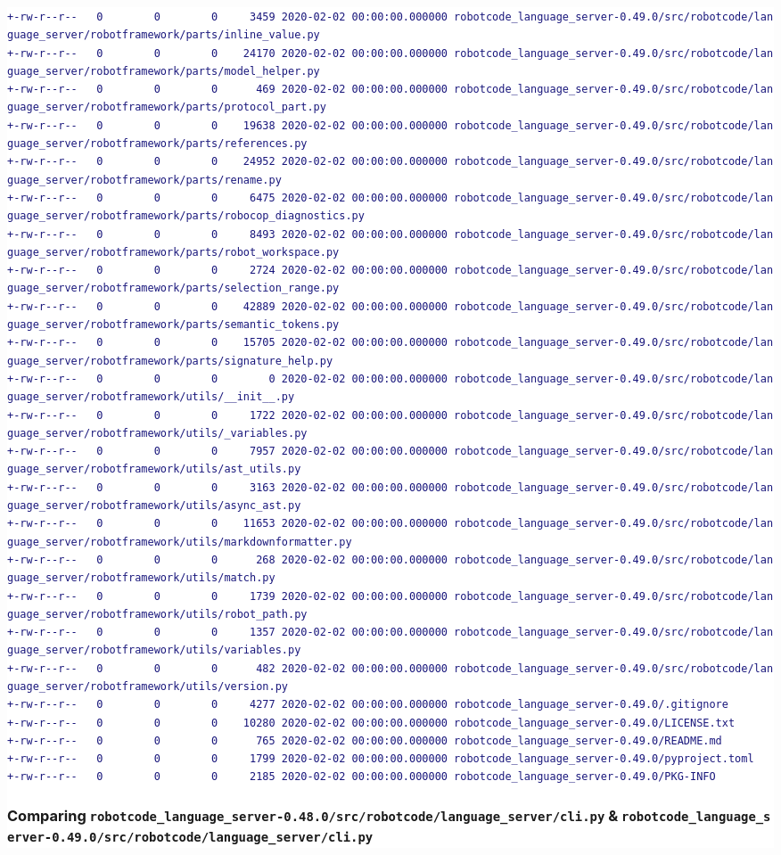 ```diff
+-rw-r--r--   0        0        0     3459 2020-02-02 00:00:00.000000 robotcode_language_server-0.49.0/src/robotcode/language_server/robotframework/parts/inline_value.py
+-rw-r--r--   0        0        0    24170 2020-02-02 00:00:00.000000 robotcode_language_server-0.49.0/src/robotcode/language_server/robotframework/parts/model_helper.py
+-rw-r--r--   0        0        0      469 2020-02-02 00:00:00.000000 robotcode_language_server-0.49.0/src/robotcode/language_server/robotframework/parts/protocol_part.py
+-rw-r--r--   0        0        0    19638 2020-02-02 00:00:00.000000 robotcode_language_server-0.49.0/src/robotcode/language_server/robotframework/parts/references.py
+-rw-r--r--   0        0        0    24952 2020-02-02 00:00:00.000000 robotcode_language_server-0.49.0/src/robotcode/language_server/robotframework/parts/rename.py
+-rw-r--r--   0        0        0     6475 2020-02-02 00:00:00.000000 robotcode_language_server-0.49.0/src/robotcode/language_server/robotframework/parts/robocop_diagnostics.py
+-rw-r--r--   0        0        0     8493 2020-02-02 00:00:00.000000 robotcode_language_server-0.49.0/src/robotcode/language_server/robotframework/parts/robot_workspace.py
+-rw-r--r--   0        0        0     2724 2020-02-02 00:00:00.000000 robotcode_language_server-0.49.0/src/robotcode/language_server/robotframework/parts/selection_range.py
+-rw-r--r--   0        0        0    42889 2020-02-02 00:00:00.000000 robotcode_language_server-0.49.0/src/robotcode/language_server/robotframework/parts/semantic_tokens.py
+-rw-r--r--   0        0        0    15705 2020-02-02 00:00:00.000000 robotcode_language_server-0.49.0/src/robotcode/language_server/robotframework/parts/signature_help.py
+-rw-r--r--   0        0        0        0 2020-02-02 00:00:00.000000 robotcode_language_server-0.49.0/src/robotcode/language_server/robotframework/utils/__init__.py
+-rw-r--r--   0        0        0     1722 2020-02-02 00:00:00.000000 robotcode_language_server-0.49.0/src/robotcode/language_server/robotframework/utils/_variables.py
+-rw-r--r--   0        0        0     7957 2020-02-02 00:00:00.000000 robotcode_language_server-0.49.0/src/robotcode/language_server/robotframework/utils/ast_utils.py
+-rw-r--r--   0        0        0     3163 2020-02-02 00:00:00.000000 robotcode_language_server-0.49.0/src/robotcode/language_server/robotframework/utils/async_ast.py
+-rw-r--r--   0        0        0    11653 2020-02-02 00:00:00.000000 robotcode_language_server-0.49.0/src/robotcode/language_server/robotframework/utils/markdownformatter.py
+-rw-r--r--   0        0        0      268 2020-02-02 00:00:00.000000 robotcode_language_server-0.49.0/src/robotcode/language_server/robotframework/utils/match.py
+-rw-r--r--   0        0        0     1739 2020-02-02 00:00:00.000000 robotcode_language_server-0.49.0/src/robotcode/language_server/robotframework/utils/robot_path.py
+-rw-r--r--   0        0        0     1357 2020-02-02 00:00:00.000000 robotcode_language_server-0.49.0/src/robotcode/language_server/robotframework/utils/variables.py
+-rw-r--r--   0        0        0      482 2020-02-02 00:00:00.000000 robotcode_language_server-0.49.0/src/robotcode/language_server/robotframework/utils/version.py
+-rw-r--r--   0        0        0     4277 2020-02-02 00:00:00.000000 robotcode_language_server-0.49.0/.gitignore
+-rw-r--r--   0        0        0    10280 2020-02-02 00:00:00.000000 robotcode_language_server-0.49.0/LICENSE.txt
+-rw-r--r--   0        0        0      765 2020-02-02 00:00:00.000000 robotcode_language_server-0.49.0/README.md
+-rw-r--r--   0        0        0     1799 2020-02-02 00:00:00.000000 robotcode_language_server-0.49.0/pyproject.toml
+-rw-r--r--   0        0        0     2185 2020-02-02 00:00:00.000000 robotcode_language_server-0.49.0/PKG-INFO
```

### Comparing `robotcode_language_server-0.48.0/src/robotcode/language_server/cli.py` & `robotcode_language_server-0.49.0/src/robotcode/language_server/cli.py`
